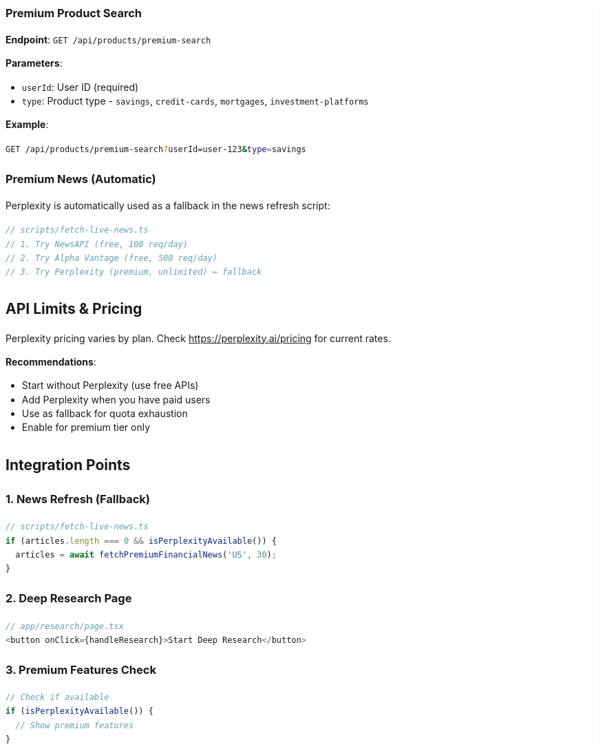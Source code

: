 ### Premium Product Search

**Endpoint**: `GET /api/products/premium-search`

**Parameters**:
- `userId`: User ID (required)
- `type`: Product type - `savings`, `credit-cards`, `mortgages`, `investment-platforms`

**Example**:
```bash
GET /api/products/premium-search?userId=user-123&type=savings
```

### Premium News (Automatic)

Perplexity is automatically used as a fallback in the news refresh script:

```typescript
// scripts/fetch-live-news.ts
// 1. Try NewsAPI (free, 100 req/day)
// 2. Try Alpha Vantage (free, 500 req/day)
// 3. Try Perplexity (premium, unlimited) ← fallback
```

## API Limits & Pricing

Perplexity pricing varies by plan. Check https://perplexity.ai/pricing for current rates.

**Recommendations**:
- Start without Perplexity (use free APIs)
- Add Perplexity when you have paid users
- Use as fallback for quota exhaustion
- Enable for premium tier only

## Integration Points

### 1. News Refresh (Fallback)
```typescript
// scripts/fetch-live-news.ts
if (articles.length === 0 && isPerplexityAvailable()) {
  articles = await fetchPremiumFinancialNews('US', 30);
}
```

### 2. Deep Research Page
```typescript
// app/research/page.tsx
<button onClick={handleResearch}>Start Deep Research</button>
```

### 3. Premium Features Check
```typescript
// Check if available
if (isPerplexityAvailable()) {
  // Show premium features
}
```
